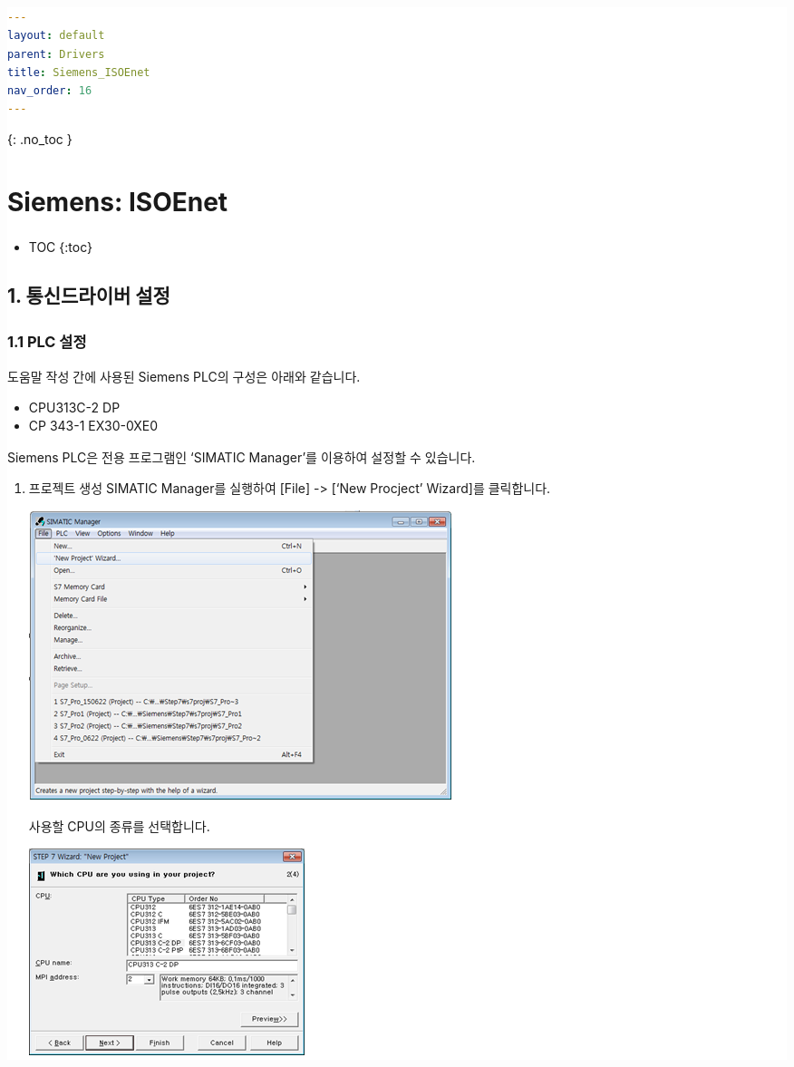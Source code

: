 ```yaml
---
layout: default
parent: Drivers
title: Siemens_ISOEnet
nav_order: 16
---
```

{: .no_toc }
# Siemens: ISOEnet
- TOC
{:toc}

## 1. 통신드라이버 설정
### 1.1 PLC 설정
도움말 작성 간에 사용된 Siemens PLC의 구성은 아래와 같습니다.
- CPU313C-2 DP
- CP 343-1 EX30-0XE0

Siemens PLC은 전용 프로그램인 ‘SIMATIC Manager’를 이용하여 설정할 수 있습니다.

1. 프로젝트 생성
    SIMATIC Manager를 실행하여 [File] -> [‘New Procject’ Wizard]를 클릭합니다.

    ![project](./1.project-1.png)

    사용할 CPU의 종류를 선택합니다.

    ![CPU](./1.CPU-set-1.png)
